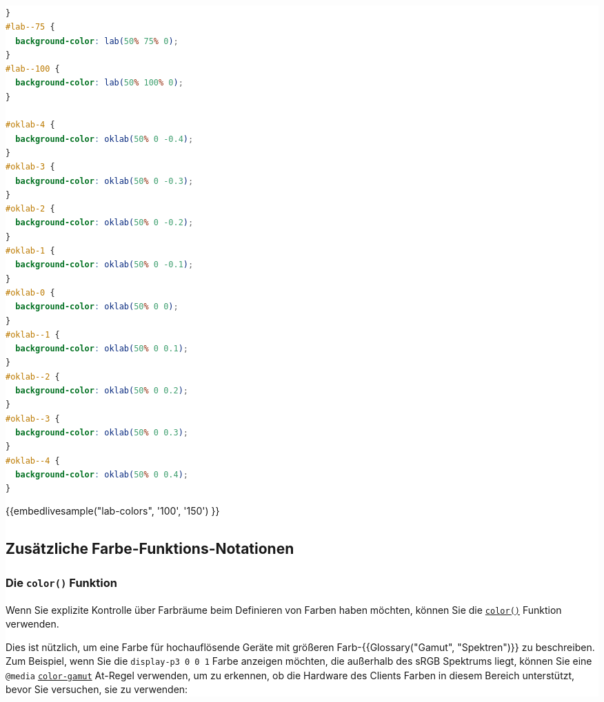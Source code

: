 ```css hidden live-sample___lab-colors
}
#lab--75 {
  background-color: lab(50% 75% 0);
}
#lab--100 {
  background-color: lab(50% 100% 0);
}

#oklab-4 {
  background-color: oklab(50% 0 -0.4);
}
#oklab-3 {
  background-color: oklab(50% 0 -0.3);
}
#oklab-2 {
  background-color: oklab(50% 0 -0.2);
}
#oklab-1 {
  background-color: oklab(50% 0 -0.1);
}
#oklab-0 {
  background-color: oklab(50% 0 0);
}
#oklab--1 {
  background-color: oklab(50% 0 0.1);
}
#oklab--2 {
  background-color: oklab(50% 0 0.2);
}
#oklab--3 {
  background-color: oklab(50% 0 0.3);
}
#oklab--4 {
  background-color: oklab(50% 0 0.4);
}
```

{{embedlivesample("lab-colors", '100', '150') }}

## Zusätzliche Farbe-Funktions-Notationen

### Die `color()` Funktion

Wenn Sie explizite Kontrolle über Farbräume beim Definieren von Farben haben möchten, können Sie die [`color()`](/de/docs/Web/CSS/color_value/color) Funktion verwenden.

Dies ist nützlich, um eine Farbe für hochauflösende Geräte mit größeren Farb-{{Glossary("Gamut", "Spektren")}} zu beschreiben.
Zum Beispiel, wenn Sie die `display-p3 0 0 1` Farbe anzeigen möchten, die außerhalb des sRGB Spektrums liegt, können Sie eine `@media` [`color-gamut`](/de/docs/Web/CSS/@media/color-gamut) At-Regel verwenden, um zu erkennen, ob die Hardware des Clients Farben in diesem Bereich unterstützt, bevor Sie versuchen, sie zu verwenden:
